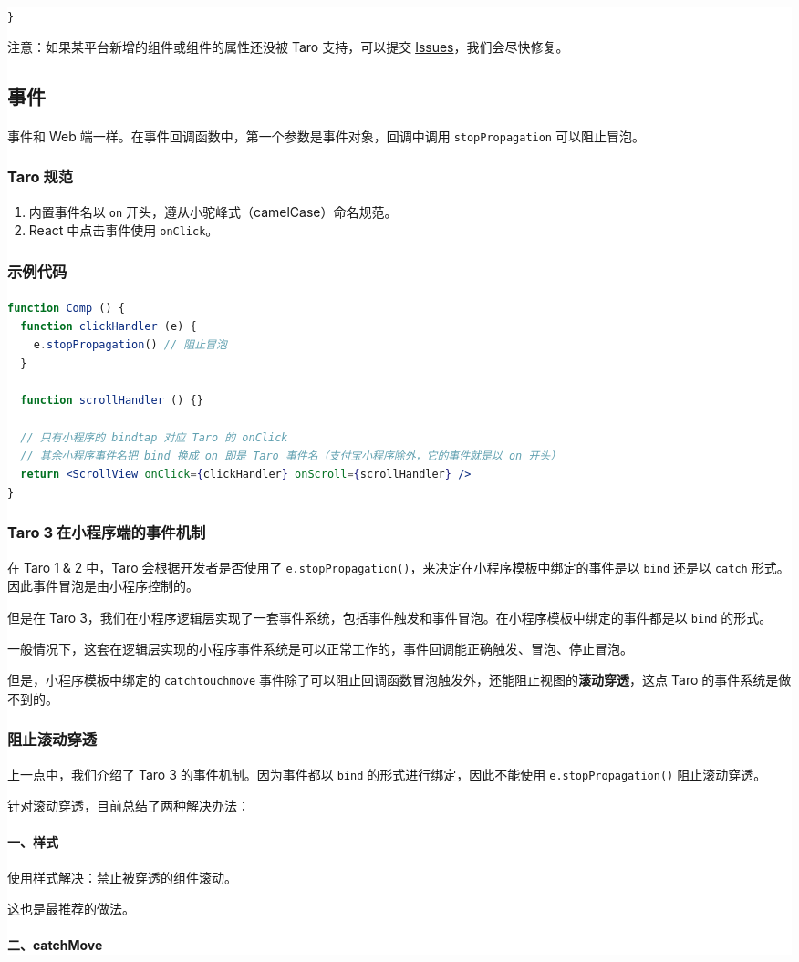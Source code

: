 ```jsx
}
```

注意：如果某平台新增的组件或组件的属性还没被 Taro 支持，可以提交 [Issues](https://github.com/NervJS/taro/issues)，我们会尽快修复。

## 事件

事件和 Web 端一样。在事件回调函数中，第一个参数是事件对象，回调中调用 `stopPropagation` 可以阻止冒泡。

### Taro 规范

1. 内置事件名以 `on` 开头，遵从小驼峰式（camelCase）命名规范。
2. React 中点击事件使用 `onClick`。

### 示例代码

```jsx
function Comp () {
  function clickHandler (e) {
    e.stopPropagation() // 阻止冒泡
  }

  function scrollHandler () {}

  // 只有小程序的 bindtap 对应 Taro 的 onClick
  // 其余小程序事件名把 bind 换成 on 即是 Taro 事件名（支付宝小程序除外，它的事件就是以 on 开头）
  return <ScrollView onClick={clickHandler} onScroll={scrollHandler} />
}
```

### Taro 3 在小程序端的事件机制

在 Taro 1 & 2 中，Taro 会根据开发者是否使用了 `e.stopPropagation()`，来决定在小程序模板中绑定的事件是以 `bind` 还是以 `catch` 形式。因此事件冒泡是由小程序控制的。

但是在 Taro 3，我们在小程序逻辑层实现了一套事件系统，包括事件触发和事件冒泡。在小程序模板中绑定的事件都是以 `bind` 的形式。

一般情况下，这套在逻辑层实现的小程序事件系统是可以正常工作的，事件回调能正确触发、冒泡、停止冒泡。

但是，小程序模板中绑定的 `catchtouchmove` 事件除了可以阻止回调函数冒泡触发外，还能阻止视图的**滚动穿透**，这点 Taro 的事件系统是做不到的。

### 阻止滚动穿透

上一点中，我们介绍了 Taro 3 的事件机制。因为事件都以 `bind` 的形式进行绑定，因此不能使用 `e.stopPropagation()` 阻止滚动穿透。

针对滚动穿透，目前总结了两种解决办法：

#### 一、样式

使用样式解决：[禁止被穿透的组件滚动](https://github.com/NervJS/taro/issues/5984#issuecomment-614502302)。

这也是最推荐的做法。

#### 二、catchMove
